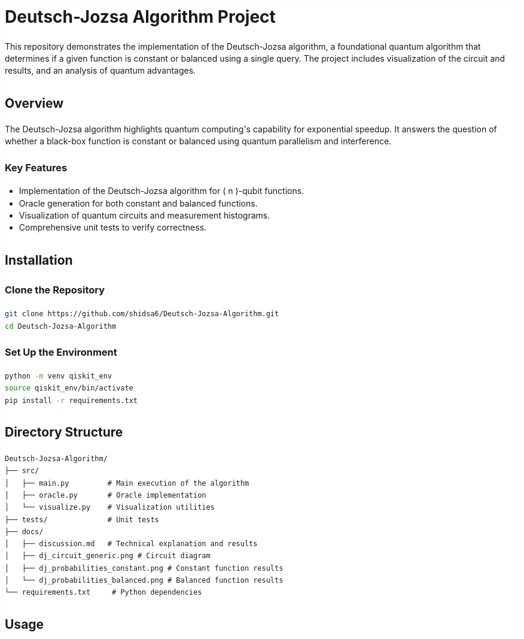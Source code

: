 # Deutsch-Jozsa Algorithm Project

This repository demonstrates the implementation of the Deutsch-Jozsa algorithm, a foundational quantum algorithm that determines if a given function is constant or balanced using a single query. The project includes visualization of the circuit and results, and an analysis of quantum advantages.

## Overview
The Deutsch-Jozsa algorithm highlights quantum computing's capability for exponential speedup. It answers the question of whether a black-box function is constant or balanced using quantum parallelism and interference.

### Key Features
- Implementation of the Deutsch-Jozsa algorithm for \( n \)-qubit functions.
- Oracle generation for both constant and balanced functions.
- Visualization of quantum circuits and measurement histograms.
- Comprehensive unit tests to verify correctness.

## Installation

### Clone the Repository
```bash
git clone https://github.com/shidsa6/Deutsch-Jozsa-Algorithm.git
cd Deutsch-Jozsa-Algorithm
```

### Set Up the Environment
```bash
python -m venv qiskit_env
source qiskit_env/bin/activate
pip install -r requirements.txt
```

## Directory Structure
```
Deutsch-Jozsa-Algorithm/
├── src/
│   ├── main.py         # Main execution of the algorithm
│   ├── oracle.py       # Oracle implementation
│   └── visualize.py    # Visualization utilities
├── tests/              # Unit tests
├── docs/              
│   ├── discussion.md   # Technical explanation and results
│   ├── dj_circuit_generic.png # Circuit diagram
│   ├── dj_probabilities_constant.png # Constant function results
│   └── dj_probabilities_balanced.png # Balanced function results
└── requirements.txt     # Python dependencies
```

## Usage
